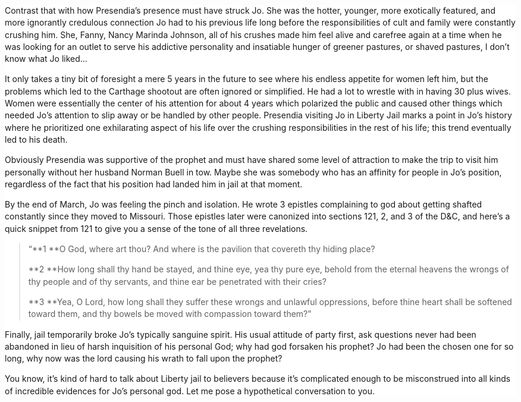 Contrast that with how Presendia’s presence must have struck Jo. She was
the hotter, younger, more exotically featured, and more ignorantly
credulous connection Jo had to his previous life long before the
responsibilities of cult and family were constantly crushing him. She,
Fanny, Nancy Marinda Johnson, all of his crushes made him feel alive and
carefree again at a time when he was looking for an outlet to serve his
addictive personality and insatiable hunger of greener pastures, or
shaved pastures, I don’t know what Jo liked…

It only takes a tiny bit of foresight a mere 5 years in the future to
see where his endless appetite for women left him, but the problems
which led to the Carthage shootout are often ignored or simplified. He
had a lot to wrestle with in having 30 plus wives. Women were
essentially the center of his attention for about 4 years which
polarized the public and caused other things which needed Jo’s attention
to slip away or be handled by other people. Presendia visiting Jo in
Liberty Jail marks a point in Jo’s history where he prioritized one
exhilarating aspect of his life over the crushing responsibilities in
the rest of his life; this trend eventually led to his death.

Obviously Presendia was supportive of the prophet and must have shared
some level of attraction to make the trip to visit him personally
without her husband Norman Buell in tow. Maybe she was somebody who has
an affinity for people in Jo’s position, regardless of the fact that his
position had landed him in jail at that moment.

By the end of March, Jo was feeling the pinch and isolation. He wrote 3
epistles complaining to god about getting shafted constantly since they
moved to Missouri. Those epistles later were canonized into sections
121, 2, and 3 of the D\&C, and here’s a quick snippet from 121 to give
you a sense of the tone of all three revelations.

> “**1 **O God, where art thou? And where is the pavilion that covereth
> thy hiding place?
> 
> **2 **How long shall thy hand be stayed, and thine eye, yea thy pure
> eye, behold from the eternal heavens the wrongs of thy people and of
> thy servants, and thine ear be penetrated with their cries?
> 
> **3 **Yea, O Lord, how long shall they suffer these wrongs and
> unlawful oppressions, before thine heart shall be softened toward
> them, and thy bowels be moved with compassion toward them?”

Finally, jail temporarily broke Jo’s typically sanguine spirit. His
usual attitude of party first, ask questions never had been abandoned in
lieu of harsh inquisition of his personal God; why had god forsaken his
prophet? Jo had been the chosen one for so long, why now was the lord
causing his wrath to fall upon the prophet?

You know, it’s kind of hard to talk about Liberty jail to believers
because it’s complicated enough to be misconstrued into all kinds of
incredible evidences for Jo’s personal god. Let me pose a hypothetical
conversation to you.

